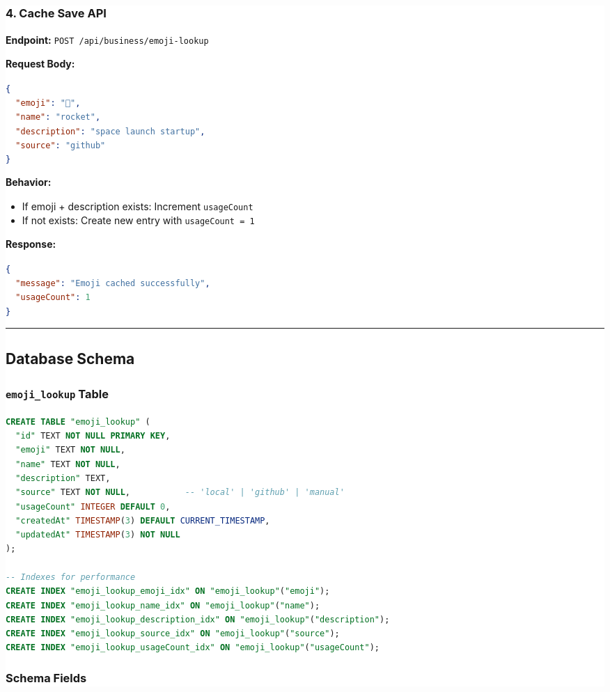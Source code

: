 
### 4. Cache Save API

**Endpoint:** `POST /api/business/emoji-lookup`

**Request Body:**
```json
{
  "emoji": "🚀",
  "name": "rocket",
  "description": "space launch startup",
  "source": "github"
}
```

**Behavior:**
- If emoji + description exists: Increment `usageCount`
- If not exists: Create new entry with `usageCount = 1`

**Response:**
```json
{
  "message": "Emoji cached successfully",
  "usageCount": 1
}
```

---

## Database Schema

### `emoji_lookup` Table

```sql
CREATE TABLE "emoji_lookup" (
  "id" TEXT NOT NULL PRIMARY KEY,
  "emoji" TEXT NOT NULL,
  "name" TEXT NOT NULL,
  "description" TEXT,
  "source" TEXT NOT NULL,           -- 'local' | 'github' | 'manual'
  "usageCount" INTEGER DEFAULT 0,
  "createdAt" TIMESTAMP(3) DEFAULT CURRENT_TIMESTAMP,
  "updatedAt" TIMESTAMP(3) NOT NULL
);

-- Indexes for performance
CREATE INDEX "emoji_lookup_emoji_idx" ON "emoji_lookup"("emoji");
CREATE INDEX "emoji_lookup_name_idx" ON "emoji_lookup"("name");
CREATE INDEX "emoji_lookup_description_idx" ON "emoji_lookup"("description");
CREATE INDEX "emoji_lookup_source_idx" ON "emoji_lookup"("source");
CREATE INDEX "emoji_lookup_usageCount_idx" ON "emoji_lookup"("usageCount");
```

### Schema Fields
